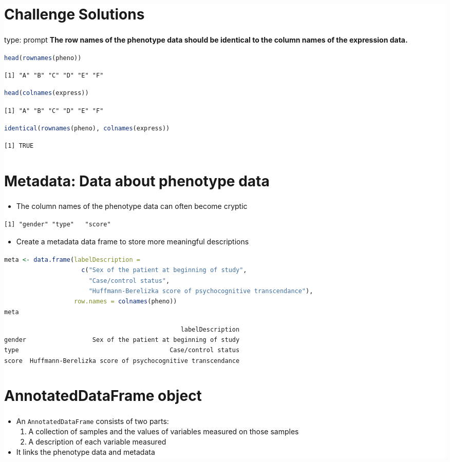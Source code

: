 Challenge Solutions
========================================================
type: prompt
**The row names of the phenotype data should be identical to 
the column names of the expression data.**

```r
head(rownames(pheno))
```

```
[1] "A" "B" "C" "D" "E" "F"
```

```r
head(colnames(express))
```

```
[1] "A" "B" "C" "D" "E" "F"
```

```r
identical(rownames(pheno), colnames(express))
```

```
[1] TRUE
```


Metadata: Data about phenotype data
========================================================
- The column names of the phenotype data can often become cryptic

```
[1] "gender" "type"   "score" 
```

- Create a metadata data frame to store more meaningful descriptions

```r
meta <- data.frame(labelDescription = 
                     c("Sex of the patient at beginning of study",
                       "Case/control status", 
                       "Huffmann-Berelizka score of psychocognitive transcendance"),
                   row.names = colnames(pheno))
meta
```

```
                                                labelDescription
gender                  Sex of the patient at beginning of study
type                                         Case/control status
score  Huffmann-Berelizka score of psychocognitive transcendance
```


AnnotatedDataFrame object
========================================================
- An ```AnnotatedDataFrame``` consists of two parts:
  1. A collection of samples and the values of variables measured on those samples
  2. A description of each variable measured
- It links the phenotype data and metadata
